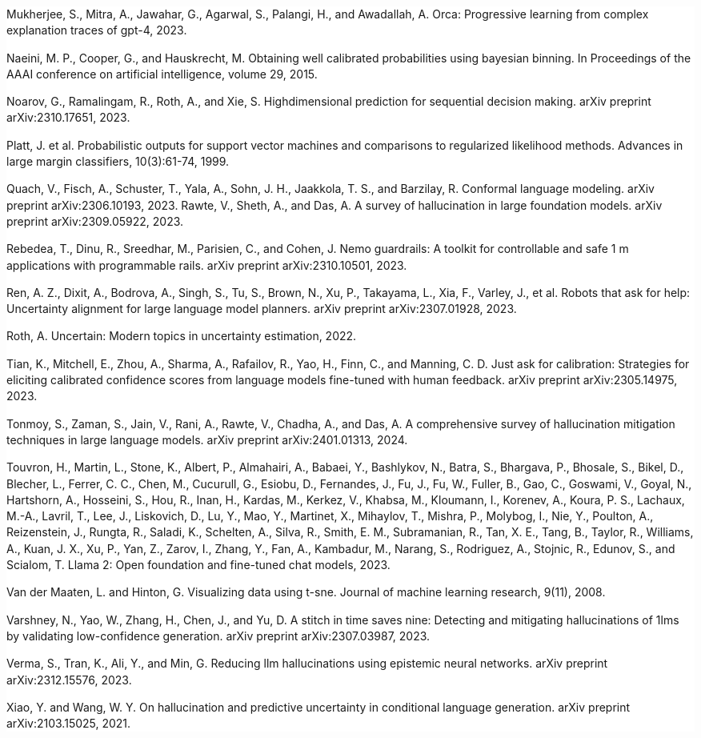 Mukherjee, S., Mitra, A., Jawahar, G., Agarwal, S., Palangi, H., and Awadallah, A. Orca: Progressive learning from complex explanation traces of gpt-4, 2023.

Naeini, M. P., Cooper, G., and Hauskrecht, M. Obtaining well calibrated probabilities using bayesian binning. In Proceedings of the AAAI conference on artificial intelligence, volume 29, 2015.

Noarov, G., Ramalingam, R., Roth, A., and Xie, S. Highdimensional prediction for sequential decision making. arXiv preprint arXiv:2310.17651, 2023.

Platt, J. et al. Probabilistic outputs for support vector machines and comparisons to regularized likelihood methods. Advances in large margin classifiers, 10(3):61-74, 1999.

Quach, V., Fisch, A., Schuster, T., Yala, A., Sohn, J. H., Jaakkola, T. S., and Barzilay, R. Conformal language modeling. arXiv preprint arXiv:2306.10193, 2023.
Rawte, V., Sheth, A., and Das, A. A survey of hallucination in large foundation models. arXiv preprint arXiv:2309.05922, 2023.

Rebedea, T., Dinu, R., Sreedhar, M., Parisien, C., and Cohen, J. Nemo guardrails: A toolkit for controllable and safe $1 \mathrm{~m}$ applications with programmable rails. arXiv preprint arXiv:2310.10501, 2023.

Ren, A. Z., Dixit, A., Bodrova, A., Singh, S., Tu, S., Brown, N., Xu, P., Takayama, L., Xia, F., Varley, J., et al. Robots that ask for help: Uncertainty alignment for large language model planners. arXiv preprint arXiv:2307.01928, 2023.

Roth, A. Uncertain: Modern topics in uncertainty estimation, 2022.

Tian, K., Mitchell, E., Zhou, A., Sharma, A., Rafailov, R., Yao, H., Finn, C., and Manning, C. D. Just ask for calibration: Strategies for eliciting calibrated confidence scores from language models fine-tuned with human feedback. arXiv preprint arXiv:2305.14975, 2023.

Tonmoy, S., Zaman, S., Jain, V., Rani, A., Rawte, V., Chadha, A., and Das, A. A comprehensive survey of hallucination mitigation techniques in large language models. arXiv preprint arXiv:2401.01313, 2024.

Touvron, H., Martin, L., Stone, K., Albert, P., Almahairi, A., Babaei, Y., Bashlykov, N., Batra, S., Bhargava, P., Bhosale, S., Bikel, D., Blecher, L., Ferrer, C. C., Chen, M., Cucurull, G., Esiobu, D., Fernandes, J., Fu, J., Fu, W., Fuller, B., Gao, C., Goswami, V., Goyal, N., Hartshorn, A., Hosseini, S., Hou, R., Inan, H., Kardas, M., Kerkez, V., Khabsa, M., Kloumann, I., Korenev, A., Koura, P. S., Lachaux, M.-A., Lavril, T., Lee, J., Liskovich, D., Lu, Y., Mao, Y., Martinet, X., Mihaylov, T., Mishra, P., Molybog, I., Nie, Y., Poulton, A., Reizenstein, J., Rungta, R., Saladi, K., Schelten, A., Silva, R., Smith, E. M., Subramanian, R., Tan, X. E., Tang, B., Taylor, R., Williams, A., Kuan, J. X., Xu, P., Yan, Z., Zarov, I., Zhang, Y., Fan, A., Kambadur, M., Narang, S., Rodriguez, A., Stojnic, R., Edunov, S., and Scialom, T. Llama 2: Open foundation and fine-tuned chat models, 2023.

Van der Maaten, L. and Hinton, G. Visualizing data using $\mathrm{t}$-sne. Journal of machine learning research, 9(11), 2008.

Varshney, N., Yao, W., Zhang, H., Chen, J., and Yu, D. A stitch in time saves nine: Detecting and mitigating hallucinations of $1 \mathrm{lms}$ by validating low-confidence generation. arXiv preprint arXiv:2307.03987, 2023.

Verma, S., Tran, K., Ali, Y., and Min, G. Reducing llm hallucinations using epistemic neural networks. arXiv preprint arXiv:2312.15576, 2023.

Xiao, Y. and Wang, W. Y. On hallucination and predictive uncertainty in conditional language generation. arXiv preprint arXiv:2103.15025, 2021.
